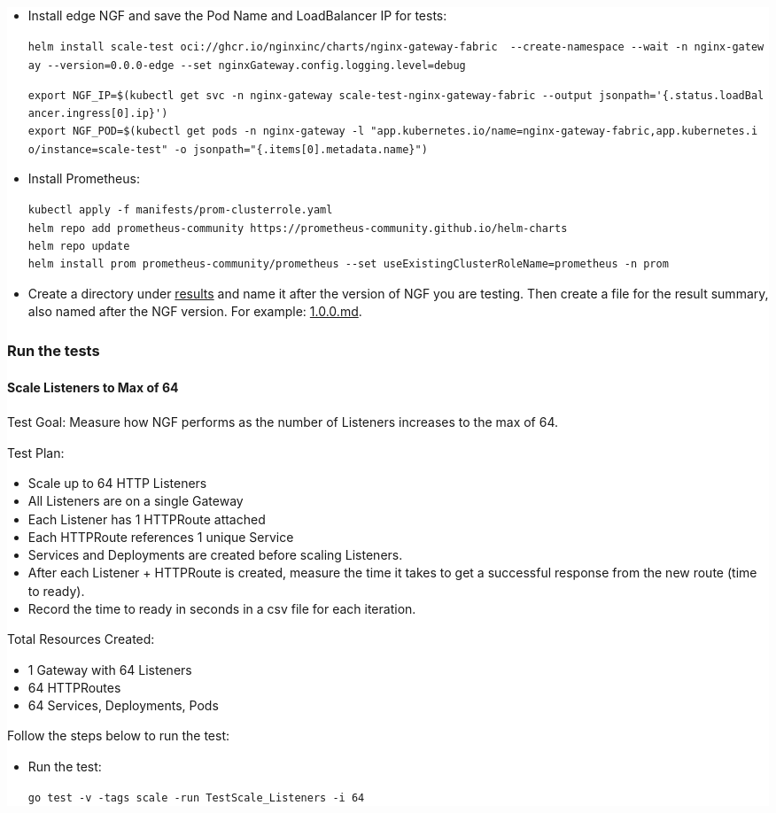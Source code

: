 - Install edge NGF and save the Pod Name and LoadBalancer IP for tests:

  ```console
  helm install scale-test oci://ghcr.io/nginxinc/charts/nginx-gateway-fabric  --create-namespace --wait -n nginx-gateway --version=0.0.0-edge --set nginxGateway.config.logging.level=debug
  ```

  ```console
  export NGF_IP=$(kubectl get svc -n nginx-gateway scale-test-nginx-gateway-fabric --output jsonpath='{.status.loadBalancer.ingress[0].ip}')
  export NGF_POD=$(kubectl get pods -n nginx-gateway -l "app.kubernetes.io/name=nginx-gateway-fabric,app.kubernetes.io/instance=scale-test" -o jsonpath="{.items[0].metadata.name}")
  ```

- Install Prometheus:

  ```console
  kubectl apply -f manifests/prom-clusterrole.yaml
  helm repo add prometheus-community https://prometheus-community.github.io/helm-charts
  helm repo update
  helm install prom prometheus-community/prometheus --set useExistingClusterRoleName=prometheus -n prom
  ```

- Create a directory under [results](/tests/scale/results) and name it after the version of NGF you are testing. Then
  create a file for the result summary, also named after the NGF version. For
  example: [1.0.0.md](/tests/scale/results/1.0.0/1.0.0.md).

### Run the tests

#### Scale Listeners to Max of 64

Test Goal: Measure how NGF performs as the number of Listeners increases to the max of 64.

Test Plan:

- Scale up to 64 HTTP Listeners
- All Listeners are on a single Gateway
- Each Listener has 1 HTTPRoute attached
- Each HTTPRoute references 1 unique Service
- Services and Deployments are created before scaling Listeners.
- After each Listener + HTTPRoute is created, measure the time it takes to get a successful response from the new
  route (time to ready).
- Record the time to ready in seconds in a csv file for each iteration.

Total Resources Created:

- 1 Gateway with 64 Listeners
- 64 HTTPRoutes
- 64 Services, Deployments, Pods

Follow the steps below to run the test:

- Run the test:

  ```console
  go test -v -tags scale -run TestScale_Listeners -i 64
  ```
